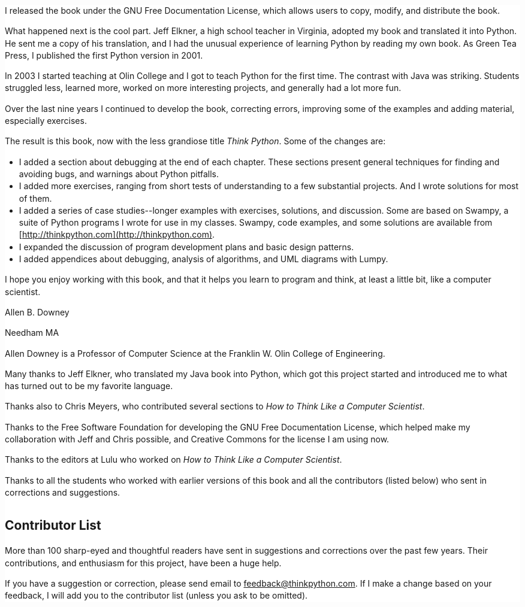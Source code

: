 I released the book under the GNU Free Documentation License, which allows users to copy, modify, and distribute the book.

What happened next is the cool part. Jeff Elkner, a high school teacher in Virginia, adopted my book and translated it into Python. He sent me a copy of his translation, and I had the unusual experience of learning Python by reading my own book. As Green Tea Press, I published the first Python version in 2001.

In 2003 I started teaching at Olin College and I got to teach Python for the first time. The contrast with Java was striking. Students struggled less, learned more, worked on more interesting projects, and generally had a lot more fun.

Over the last nine years I continued to develop the book, correcting errors, improving some of the examples and adding material, especially exercises.

The result is this book, now with the less grandiose title _Think Python_. Some of the changes are:

* I added a section about debugging at the end of each chapter. These sections present general techniques for finding and avoiding bugs, and warnings about Python pitfalls.
* I added more exercises, ranging from short tests of understanding to a few substantial projects. And I wrote solutions for most of them.
* I added a series of case studies--longer examples with exercises, solutions, and discussion. Some are based on Swampy, a suite of Python programs I wrote for use in my classes. Swampy, code examples, and some solutions are available from [http://thinkpython.com](http://thinkpython.com).
* I expanded the discussion of program development plans and basic design patterns.
* I added appendices about debugging, analysis of algorithms, and UML diagrams with Lumpy.

I hope you enjoy working with this book, and that it helps you learn to program and think, at least a little bit, like a computer scientist.

Allen B. Downey

Needham MA

Allen Downey is a Professor of Computer Science at the Franklin W. Olin College of Engineering.

Many thanks to Jeff Elkner, who translated my Java book into Python, which got this project started and introduced me to what has turned out to be my favorite language.

Thanks also to Chris Meyers, who contributed several sections to _How to Think Like a Computer Scientist_.

Thanks to the Free Software Foundation for developing the GNU Free Documentation License, which helped make my collaboration with Jeff and Chris possible, and Creative Commons for the license I am using now.

Thanks to the editors at Lulu who worked on _How to Think Like a Computer Scientist_.

Thanks to all the students who worked with earlier versions of this book and all the contributors (listed below) who sent in corrections and suggestions.

## Contributor List

More than 100 sharp-eyed and thoughtful readers have sent in suggestions and corrections over the past few years. Their contributions, and enthusiasm for this project, have been a huge help.

If you have a suggestion or correction, please send email to feedback@thinkpython.com. If I make a change based on your feedback, I will add you to the contributor list (unless you ask to be omitted).
